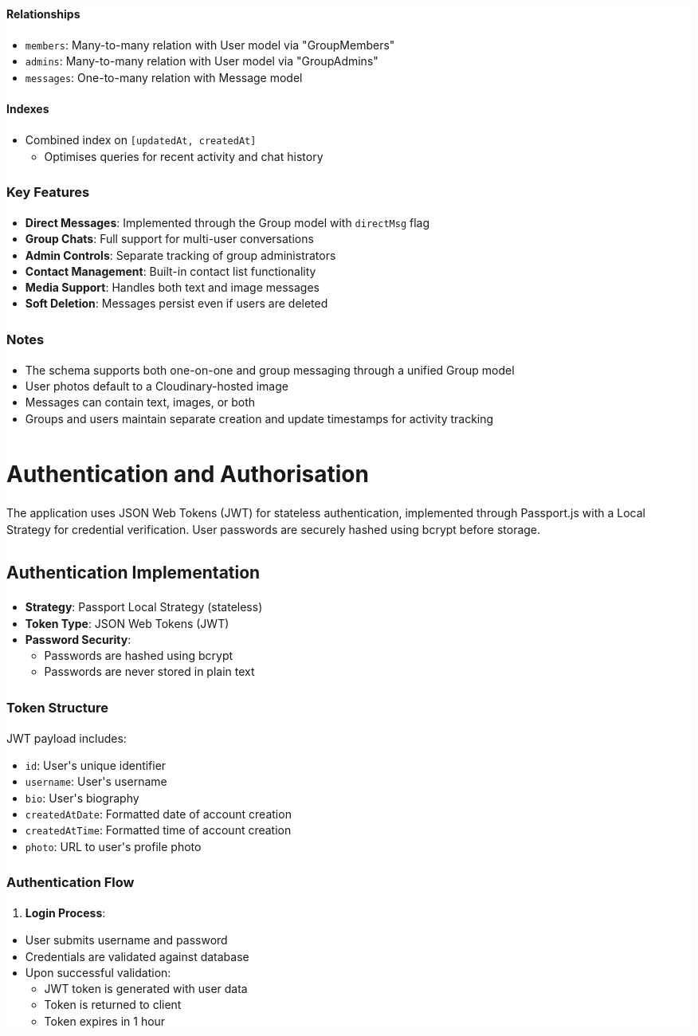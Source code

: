 #### Relationships
- `members`: Many-to-many relation with User model via "GroupMembers"
- `admins`: Many-to-many relation with User model via "GroupAdmins"
- `messages`: One-to-many relation with Message model

#### Indexes
- Combined index on `[updatedAt, createdAt]`
  - Optimises queries for recent activity and chat history

### Key Features
- **Direct Messages**: Implemented through the Group model with `directMsg` flag
- **Group Chats**: Full support for multi-user conversations
- **Admin Controls**: Separate tracking of group administrators
- **Contact Management**: Built-in contact list functionality
- **Media Support**: Handles both text and image messages
- **Soft Deletion**: Messages persist even if users are deleted

### Notes
- The schema supports both one-on-one and group messaging through a unified Group model
- User photos default to a Cloudinary-hosted image
- Messages can contain text, images, or both
- Groups and users maintain separate creation and update timestamps for activity tracking


# Authentication and Authorisation
The application uses JSON Web Tokens (JWT) for stateless authentication, implemented through Passport.js with a Local Strategy for credential verification. User passwords are securely hashed using bcrypt before storage.

## Authentication Implementation
- **Strategy**: Passport Local Strategy (stateless)
- **Token Type**: JSON Web Tokens (JWT)
- **Password Security**: 
    - Passwords are hashed using bcrypt
    - Passwords are never stored in plain text

### Token Structure
JWT payload includes:
- `id`: User's unique identifier
- `username`: User's username
- `bio`: User's biography
- `createdAtDate`: Formatted date of account creation
- `createdAtTime`: Formatted time of account creation
- `photo`: URL to user's profile photo

### Authentication Flow
1. **Login Process**:
  - User submits username and password
  - Credentials are validated against database
  - Upon successful validation:
    - JWT token is generated with user data
    - Token is returned to client
    - Token expires in 1 hour
